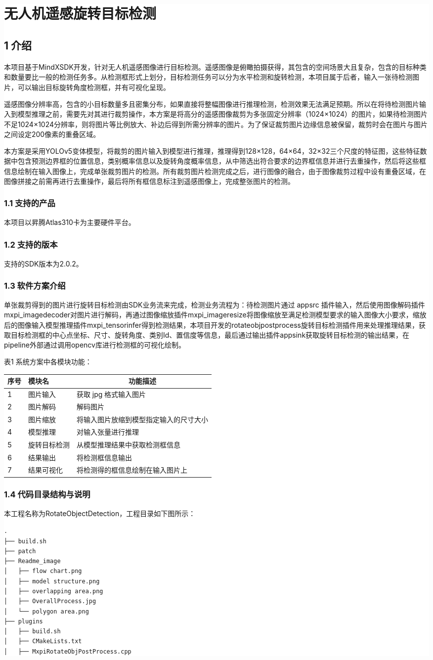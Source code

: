 # 无人机遥感旋转目标检测

## 1 介绍
本项目基于MindXSDK开发，针对无人机遥感图像进行目标检测。遥感图像是俯瞰拍摄获得，其包含的空间场景大且复杂，包含的目标种类和数量要比一般的检测任务多。从检测框形式上划分，目标检测任务可以分为水平检测和旋转检测，本项目属于后者，输入一张待检测图片，可以输出目标旋转角度检测框，并有可视化呈现。

遥感图像分辨率高，包含的小目标数量多且密集分布，如果直接将整幅图像进行推理检测，检测效果无法满足预期。所以在将待检测图片输入到模型推理之前，需要先对其进行裁剪操作，本方案是将高分的遥感图像裁剪为多张固定分辨率（1024×1024）的图片，如果待检测图片不足1024×1024分辨率，则将图片等比例放大、补边后得到所需分辨率的图片。为了保证裁剪图片边缘信息被保留，裁剪时会在图片与图片之间设定200像素的重叠区域。

本方案是采用YOLOv5变体模型，将裁剪的图片输入到模型进行推理，推理得到128×128，64×64，32×32三个尺度的特征图，这些特征数据中包含预测边界框的位置信息，类别概率信息以及旋转角度概率信息，从中筛选出符合要求的边界框信息并进行去重操作，然后将这些框信息绘制在输入图像上，完成单张裁剪图片的检测。所有裁剪图片检测完成之后，进行图像的融合，由于图像裁剪过程中设有重叠区域，在图像拼接之前需再进行去重操作，最后将所有框信息标注到遥感图像上，完成整张图片的检测。

### 1.1 支持的产品

本项目以昇腾Atlas310卡为主要硬件平台。

### 1.2 支持的版本

支持的SDK版本为2.0.2。

### 1.3 软件方案介绍

单张裁剪得到的图片进行旋转目标检测由SDK业务流来完成，检测业务流程为：待检测图片通过 appsrc 插件输入，然后使用图像解码插件mxpi_imagedecoder对图片进行解码，再通过图像缩放插件mxpi_imageresize将图像缩放至满足检测模型要求的输入图像大小要求，缩放后的图像输入模型推理插件mxpi_tensorinfer得到检测结果，本项目开发的rotateobjpostprocess旋转目标检测插件用来处理推理结果，获取目标检测框的中心点坐标、尺寸、旋转角度、类别Id、置信度等信息，最后通过输出插件appsink获取旋转目标检测的输出结果，在pipeline外部通过调用opencv库进行检测框的可视化绘制。

表1 系统方案中各模块功能：

| 序号 | 模块名       | 功能描述                               |
| ---- | :----------- | -------------------------------------- |
| 1    | 图片输入     | 获取 jpg 格式输入图片                  |
| 2    | 图片解码     | 解码图片                               |
| 3    | 图片缩放     | 将输入图片放缩到模型指定输入的尺寸大小 |
| 4    | 模型推理     | 对输入张量进行推理                     |
| 5    | 旋转目标检测 | 从模型推理结果中获取检测框信息         |
| 6    | 结果输出     | 将检测框信息输出                       |
| 7    | 结果可视化   | 将检测得的框信息绘制在输入图片上       |



### 1.4 代码目录结构与说明

本工程名称为RotateObjectDetection，工程目录如下图所示：

```
.
├── build.sh
├── patch
├── Readme_image
│   ├── flow chart.png
│   ├── model structure.png
│   ├── overlapping area.png
│   ├── OverallProcess.jpg
│   └── polygon area.png
├── plugins
│   ├── build.sh
│   ├── CMakeLists.txt
│   ├── MxpiRotateObjPostProcess.cpp
```
